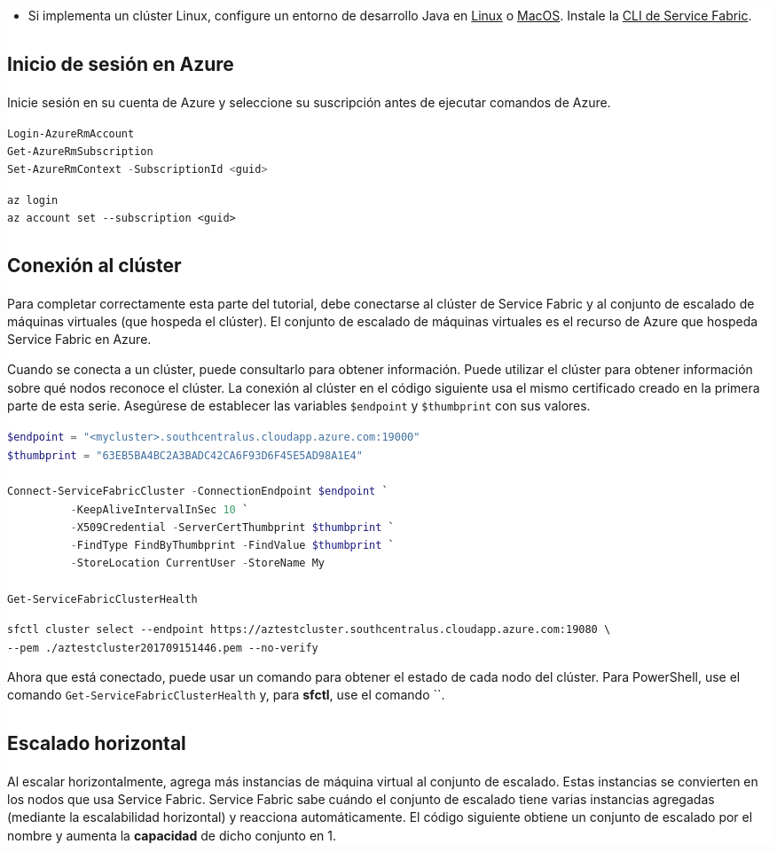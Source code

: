 - Si implementa un clúster Linux, configure un entorno de desarrollo Java en [Linux](service-fabric-get-started-linux.md) o [MacOS](service-fabric-get-started-mac.md).  Instale la [CLI de Service Fabric](service-fabric-cli.md). 

## <a name="sign-in-to-azure"></a>Inicio de sesión en Azure
Inicie sesión en su cuenta de Azure y seleccione su suscripción antes de ejecutar comandos de Azure.

```powershell
Login-AzureRmAccount
Get-AzureRmSubscription
Set-AzureRmContext -SubscriptionId <guid>
```

```azurecli
az login
az account set --subscription <guid>
```

## <a name="connect-to-the-cluster"></a>Conexión al clúster

Para completar correctamente esta parte del tutorial, debe conectarse al clúster de Service Fabric y al conjunto de escalado de máquinas virtuales (que hospeda el clúster). El conjunto de escalado de máquinas virtuales es el recurso de Azure que hospeda Service Fabric en Azure.

Cuando se conecta a un clúster, puede consultarlo para obtener información. Puede utilizar el clúster para obtener información sobre qué nodos reconoce el clúster. La conexión al clúster en el código siguiente usa el mismo certificado creado en la primera parte de esta serie. Asegúrese de establecer las variables `$endpoint` y `$thumbprint` con sus valores.

```powershell
$endpoint = "<mycluster>.southcentralus.cloudapp.azure.com:19000"
$thumbprint = "63EB5BA4BC2A3BADC42CA6F93D6F45E5AD98A1E4"

Connect-ServiceFabricCluster -ConnectionEndpoint $endpoint `
          -KeepAliveIntervalInSec 10 `
          -X509Credential -ServerCertThumbprint $thumbprint `
          -FindType FindByThumbprint -FindValue $thumbprint `
          -StoreLocation CurrentUser -StoreName My

Get-ServiceFabricClusterHealth
```

```azurecli
sfctl cluster select --endpoint https://aztestcluster.southcentralus.cloudapp.azure.com:19080 \
--pem ./aztestcluster201709151446.pem --no-verify
```

Ahora que está conectado, puede usar un comando para obtener el estado de cada nodo del clúster. Para PowerShell, use el comando `Get-ServiceFabricClusterHealth` y, para **sfctl**, use el comando ``.

## <a name="scale-out"></a>Escalado horizontal

Al escalar horizontalmente, agrega más instancias de máquina virtual al conjunto de escalado. Estas instancias se convierten en los nodos que usa Service Fabric. Service Fabric sabe cuándo el conjunto de escalado tiene varias instancias agregadas (mediante la escalabilidad horizontal) y reacciona automáticamente. El código siguiente obtiene un conjunto de escalado por el nombre y aumenta la **capacidad** de dicho conjunto en 1.
